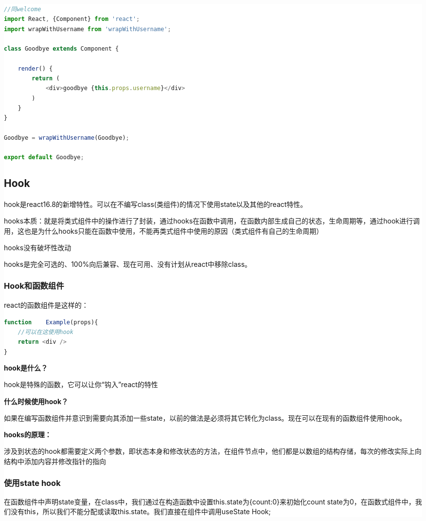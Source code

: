 ```javascript
//同welcome
import React, {Component} from 'react';
import wrapWithUsername from 'wrapWithUsername';

class Goodbye extends Component {

    render() {
        return (
            <div>goodbye {this.props.username}</div>
        )
    }
}

Goodbye = wrapWithUsername(Goodbye);

export default Goodbye;
```

## Hook

hook是react16.8的新增特性。可以在不编写class(类组件)的情况下使用state以及其他的react特性。

hooks本质：就是将类式组件中的操作进行了封装，通过hooks在函数中调用，在函数内部生成自己的状态，生命周期等，通过hook进行调用，这也是为什么hooks只能在函数中使用，不能再类式组件中使用的原因（类式组件有自己的生命周期）

hooks没有破坏性改动

hooks是完全可选的、100%向后兼容、现在可用、没有计划从react中移除class。

### Hook和函数组件

react的函数组件是这样的：

```javascript
function	Example(props){
	//可以在这使用hook
    return <div />
}
```

**hook是什么？**

hook是特殊的函数，它可以让你“钩入”react的特性

**什么时候使用hook？**

如果在编写函数组件并意识到需要向其添加一些state，以前的做法是必须将其它转化为class。现在可以在现有的函数组件使用hook。

**hooks的原理：**

涉及到状态的hook都需要定义两个参数，即状态本身和修改状态的方法，在组件节点中，他们都是以数组的结构存储，每次的修改实际上向结构中添加内容并修改指针的指向

### 使用state hook

在函数组件中声明state变量，在class中，我们通过在构造函数中设置this.state为{count:0}来初始化count state为0，在函数式组件中，我们没有this，所以我们不能分配或读取this.state。我们直接在组件中调用useState Hook;
